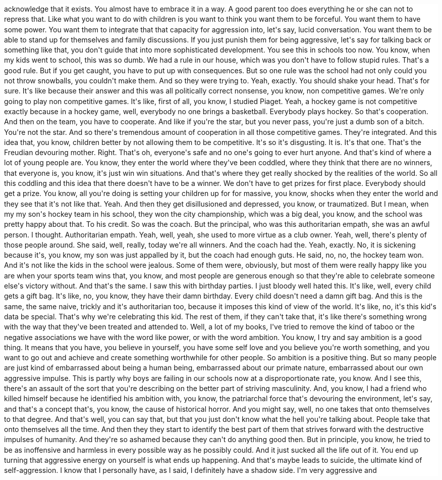 acknowledge that it exists. You almost have to embrace it in a way. A good parent too does everything he or she can not to repress that. Like what you want to do with children is you want to think you want them to be forceful. You want them to have some power. You want them to integrate that that capacity for aggression into, let's say, lucid conversation. You want them to be able to stand up for themselves and family discussions. If you just punish them for being aggressive, let's say for talking back or something like that, you don't guide that into more sophisticated development. You see this in schools too now. You know, when my kids went to school, this was so dumb. We had a rule in our house, which was you don't have to follow stupid rules. That's a good rule. But if you get caught, you have to put up with consequences. But so one rule was the school had not only could you not throw snowballs, you couldn't make them. And so they were trying to. Yeah, exactly. You should shake your head. That's for sure. It's like because their answer and this was all politically correct nonsense, you know, non competitive games. We're only going to play non competitive games. It's like, first of all, you know, I studied Piaget. Yeah, a hockey game is not competitive exactly because in a hockey game, well, everybody no one brings a basketball. Everybody plays hockey. So that's cooperation. And then on the team, you have to cooperate. And like if you're the star, but you never pass, you're just a dumb son of a bitch. You're not the star. And so there's tremendous amount of cooperation in all those competitive games. They're integrated. And this idea that, you know, children better by not allowing them to be competitive. It's so it's disgusting. It is. It's that one. That's the Freudian devouring mother. Right. That's oh, everyone's safe and no one's going to ever hurt anyone. And that's kind of where a lot of young people are. You know, they enter the world where they've been coddled, where they think that there are no winners, that everyone is, you know, it's just win win situations. And that's where they get really shocked by the realities of the world. So all this coddling and this idea that there doesn't have to be a winner. We don't have to get prizes for first place. Everybody should get a prize. You know, all you're doing is setting your children up for for massive, you know, shocks when they enter the world and they see that it's not like that. Yeah. And then they get disillusioned and depressed, you know, or traumatized. But I mean, when my my son's hockey team in his school, they won the city championship, which was a big deal, you know, and the school was pretty happy about that. To his credit. So was the coach. But the principal, who was this authoritarian empath, she was an awful person. I thought. Authoritarian empath. Yeah, well, yeah, she used to more virtue as a club owner. Yeah, well, there's plenty of those people around. She said, well, really, today we're all winners. And the coach had the. Yeah, exactly. No, it is sickening because it's, you know, my son was just appalled by it, but the coach had enough guts. He said, no, no, the hockey team won. And it's not like the kids in the school were jealous. Some of them were, obviously, but most of them were really happy like you are when your sports team wins that, you know, and most people are generous enough so that they're able to celebrate someone else's victory without. And that's the same. I saw this with birthday parties. I just bloody well hated this. It's like, well, every child gets a gift bag. It's like, no, you know, they have their damn birthday. Every child doesn't need a damn gift bag. And this is the same, the same naive, trickly and it's authoritarian too, because it imposes this kind of view of the world. It's like, no, it's this kid's data be special. That's why we're celebrating this kid. The rest of them, if they can't take that, it's like there's something wrong with the way that they've been treated and attended to. Well, a lot of my books, I've tried to remove the kind of taboo or the negative associations we have with the word like power, or with the word ambition. You know, I try and say ambition is a good thing. It means that you have, you believe in yourself, you have some self love and you believe you're worth something, and you want to go out and achieve and create something worthwhile for other people. So ambition is a positive thing. But so many people are just kind of embarrassed about being a human being, embarrassed about our primate nature, embarrassed about our own aggressive impulse. This is partly why boys are failing in our schools now at a disproportionate rate, you know. And I see this, there's an assault of the sort that you're describing on the better part of striving masculinity. And, you know, I had a friend who killed himself because he identified his ambition with, you know, the patriarchal force that's devouring the environment, let's say, and that's a concept that's, you know, the cause of historical horror. And you might say, well, no one takes that onto themselves to that degree. And that's well, you can say that, but that you just don't know what the hell you're talking about. People take that onto themselves all the time. And then they they start to identify the best part of them that strives forward with the destructive impulses of humanity. And they're so ashamed because they can't do anything good then. But in principle, you know, he tried to be as inoffensive and harmless in every possible way as he possibly could. And it just sucked all the life out of it. You end up turning that aggressive energy on yourself is what ends up happening. And that's maybe leads to suicide, the ultimate kind of self-aggression. I know that I personally have, as I said, I definitely have a shadow side. I'm very aggressive and
